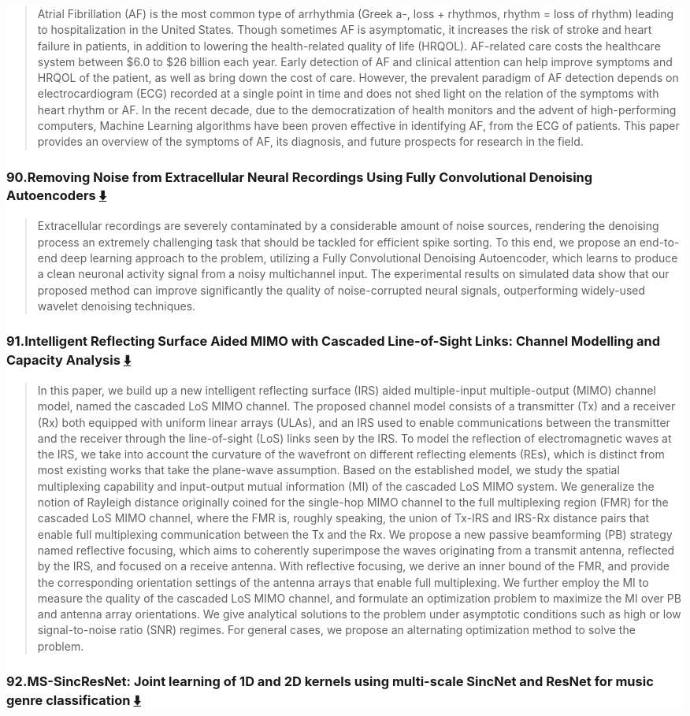 >  Atrial Fibrillation (AF) is the most common type of arrhythmia (Greek a-, loss + rhythmos, rhythm = loss of rhythm) leading to hospitalization in the United States. Though sometimes AF is asymptomatic, it increases the risk of stroke and heart failure in patients, in addition to lowering the health-related quality of life (HRQOL). AF-related care costs the healthcare system between $6.0 to $26 billion each year. Early detection of AF and clinical attention can help improve symptoms and HRQOL of the patient, as well as bring down the cost of care. However, the prevalent paradigm of AF detection depends on electrocardiogram (ECG) recorded at a single point in time and does not shed light on the relation of the symptoms with heart rhythm or AF. In the recent decade, due to the democratization of health monitors and the advent of high-performing computers, Machine Learning algorithms have been proven effective in identifying AF, from the ECG of patients. This paper provides an overview of the symptoms of AF, its diagnosis, and future prospects for research in the field.      
### 90.Removing Noise from Extracellular Neural Recordings Using Fully Convolutional Denoising Autoencoders  [ :arrow_down: ](https://arxiv.org/pdf/2109.08945.pdf)
>  Extracellular recordings are severely contaminated by a considerable amount of noise sources, rendering the denoising process an extremely challenging task that should be tackled for efficient spike sorting. To this end, we propose an end-to-end deep learning approach to the problem, utilizing a Fully Convolutional Denoising Autoencoder, which learns to produce a clean neuronal activity signal from a noisy multichannel input. The experimental results on simulated data show that our proposed method can improve significantly the quality of noise-corrupted neural signals, outperforming widely-used wavelet denoising techniques.      
### 91.Intelligent Reflecting Surface Aided MIMO with Cascaded Line-of-Sight Links: Channel Modelling and Capacity Analysis  [ :arrow_down: ](https://arxiv.org/pdf/2109.08913.pdf)
>  In this paper, we build up a new intelligent reflecting surface (IRS) aided multiple-input multiple-output (MIMO) channel model, named the cascaded LoS MIMO channel. The proposed channel model consists of a transmitter (Tx) and a receiver (Rx) both equipped with uniform linear arrays (ULAs), and an IRS used to enable communications between the transmitter and the receiver through the line-of-sight (LoS) links seen by the IRS. To model the reflection of electromagnetic waves at the IRS, we take into account the curvature of the wavefront on different reflecting elements (REs), which is distinct from most existing works that take the plane-wave assumption. Based on the established model, we study the spatial multiplexing capability and input-output mutual information (MI) of the cascaded LoS MIMO system. We generalize the notion of Rayleigh distance originally coined for the single-hop MIMO channel to the full multiplexing region (FMR) for the cascaded LoS MIMO channel, where the FMR is, roughly speaking, the union of Tx-IRS and IRS-Rx distance pairs that enable full multiplexing communication between the Tx and the Rx. We propose a new passive beamforming (PB) strategy named reflective focusing, which aims to coherently superimpose the waves originating from a transmit antenna, reflected by the IRS, and focused on a receive antenna. With reflective focusing, we derive an inner bound of the FMR, and provide the corresponding orientation settings of the antenna arrays that enable full multiplexing. We further employ the MI to measure the quality of the cascaded LoS MIMO channel, and formulate an optimization problem to maximize the MI over PB and antenna array orientations. We give analytical solutions to the problem under asymptotic conditions such as high or low signal-to-noise ratio (SNR) regimes. For general cases, we propose an alternating optimization method to solve the problem.      
### 92.MS-SincResNet: Joint learning of 1D and 2D kernels using multi-scale SincNet and ResNet for music genre classification  [ :arrow_down: ](https://arxiv.org/pdf/2109.08910.pdf)